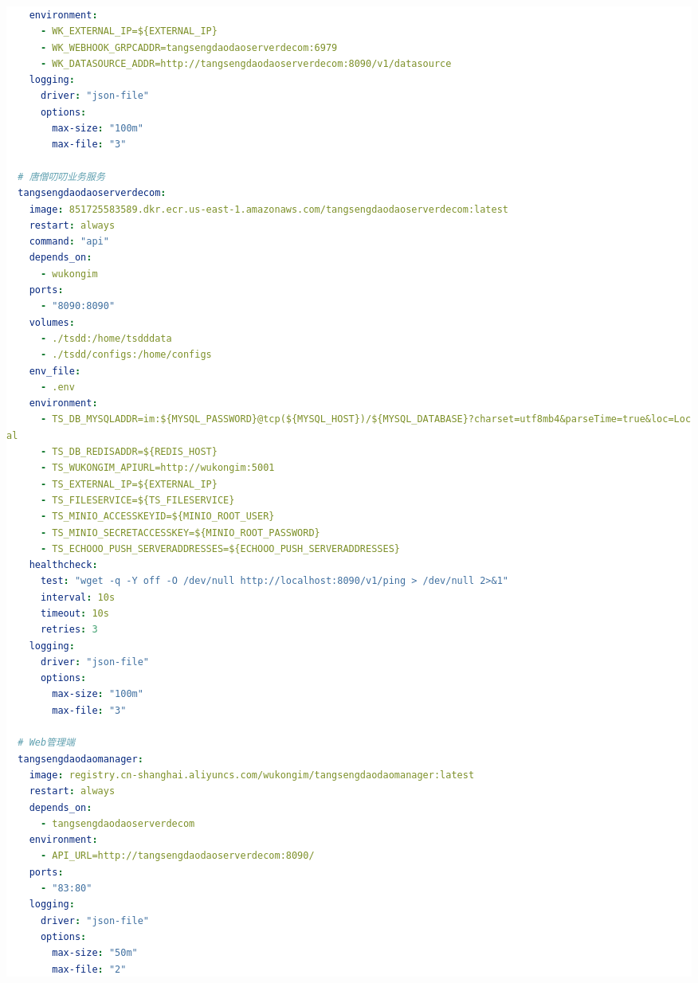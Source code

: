 ```yaml
    environment:
      - WK_EXTERNAL_IP=${EXTERNAL_IP}
      - WK_WEBHOOK_GRPCADDR=tangsengdaodaoserverdecom:6979
      - WK_DATASOURCE_ADDR=http://tangsengdaodaoserverdecom:8090/v1/datasource
    logging:
      driver: "json-file"
      options:
        max-size: "100m"
        max-file: "3"

  # 唐僧叨叨业务服务
  tangsengdaodaoserverdecom:
    image: 851725583589.dkr.ecr.us-east-1.amazonaws.com/tangsengdaodaoserverdecom:latest
    restart: always
    command: "api"
    depends_on:
      - wukongim
    ports:
      - "8090:8090"
    volumes:
      - ./tsdd:/home/tsdddata
      - ./tsdd/configs:/home/configs
    env_file:
      - .env
    environment:
      - TS_DB_MYSQLADDR=im:${MYSQL_PASSWORD}@tcp(${MYSQL_HOST})/${MYSQL_DATABASE}?charset=utf8mb4&parseTime=true&loc=Local
      - TS_DB_REDISADDR=${REDIS_HOST}
      - TS_WUKONGIM_APIURL=http://wukongim:5001
      - TS_EXTERNAL_IP=${EXTERNAL_IP}
      - TS_FILESERVICE=${TS_FILESERVICE}
      - TS_MINIO_ACCESSKEYID=${MINIO_ROOT_USER}
      - TS_MINIO_SECRETACCESSKEY=${MINIO_ROOT_PASSWORD}
      - TS_ECHOOO_PUSH_SERVERADDRESSES=${ECHOOO_PUSH_SERVERADDRESSES}
    healthcheck:
      test: "wget -q -Y off -O /dev/null http://localhost:8090/v1/ping > /dev/null 2>&1"
      interval: 10s
      timeout: 10s
      retries: 3
    logging:
      driver: "json-file"
      options:
        max-size: "100m"
        max-file: "3"

  # Web管理端
  tangsengdaodaomanager:
    image: registry.cn-shanghai.aliyuncs.com/wukongim/tangsengdaodaomanager:latest
    restart: always
    depends_on:
      - tangsengdaodaoserverdecom
    environment:
      - API_URL=http://tangsengdaodaoserverdecom:8090/
    ports:
      - "83:80"
    logging:
      driver: "json-file"
      options:
        max-size: "50m"
        max-file: "2"
```
